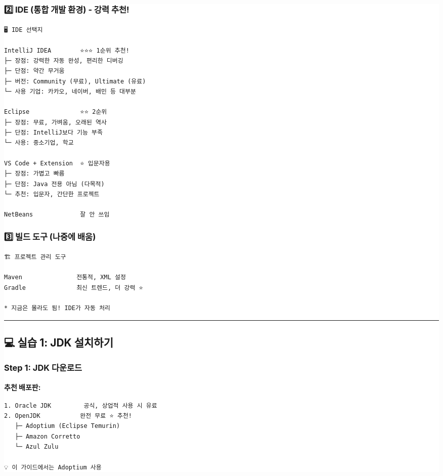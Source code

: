 ### 2️⃣ IDE (통합 개발 환경) - 강력 추천!

```
🖥️ IDE 선택지

IntelliJ IDEA        ⭐⭐⭐ 1순위 추천!
├─ 장점: 강력한 자동 완성, 편리한 디버깅
├─ 단점: 약간 무거움
├─ 버전: Community (무료), Ultimate (유료)
└─ 사용 기업: 카카오, 네이버, 배민 등 대부분

Eclipse              ⭐⭐ 2순위
├─ 장점: 무료, 가벼움, 오래된 역사
├─ 단점: IntelliJ보다 기능 부족
└─ 사용: 중소기업, 학교

VS Code + Extension  ⭐ 입문자용
├─ 장점: 가볍고 빠름
├─ 단점: Java 전용 아님 (다목적)
└─ 추천: 입문자, 간단한 프로젝트

NetBeans             잘 안 쓰임
```

### 3️⃣ 빌드 도구 (나중에 배움)

```
🏗️ 프로젝트 관리 도구

Maven               전통적, XML 설정
Gradle              최신 트렌드, 더 강력 ⭐

* 지금은 몰라도 됨! IDE가 자동 처리
```

---

## 💻 실습 1: JDK 설치하기

### Step 1: JDK 다운로드

**추천 배포판:**

```
1. Oracle JDK         공식, 상업적 사용 시 유료
2. OpenJDK           완전 무료 ⭐ 추천!
   ├─ Adoptium (Eclipse Temurin)
   ├─ Amazon Corretto
   └─ Azul Zulu

💡 이 가이드에서는 Adoptium 사용
```
